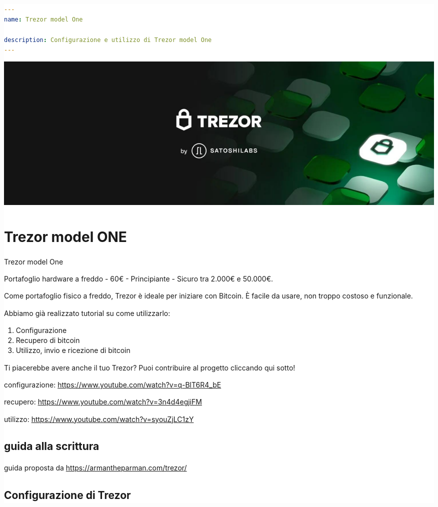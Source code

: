 ```yaml
---
name: Trezor model One

description: Configurazione e utilizzo di Trezor model One
---
```


![cover](assets/cover.JPEG)

# Trezor model ONE

Trezor model One

Portafoglio hardware a freddo - 60€ - Principiante - Sicuro tra 2.000€ e 50.000€.

Come portafoglio fisico a freddo, Trezor è ideale per iniziare con Bitcoin. È facile da usare, non troppo costoso e funzionale.

Abbiamo già realizzato tutorial su come utilizzarlo:

1. Configurazione
2. Recupero di bitcoin
3. Utilizzo, invio e ricezione di bitcoin

Ti piacerebbe avere anche il tuo Trezor?
Puoi contribuire al progetto cliccando qui sotto!

configurazione: https://www.youtube.com/watch?v=q-BlT6R4_bE

recupero: https://www.youtube.com/watch?v=3n4d4egjiFM

utilizzo: https://www.youtube.com/watch?v=syouZjLC1zY

## guida alla scrittura

guida proposta da https://armantheparman.com/trezor/

## Configurazione di Trezor

